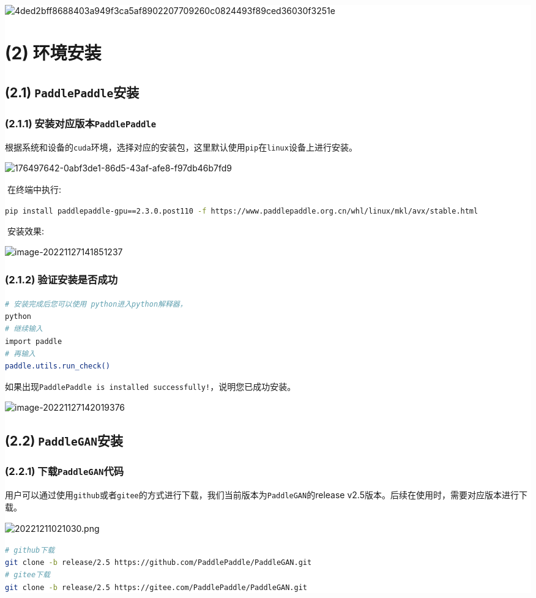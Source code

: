 ![4ded2bff8688403a949f3ca5af8902207709260c0824493f89ced36030f3251e](docs.assets\4ded2bff8688403a949f3ca5af8902207709260c0824493f89ced36030f3251e.png)

# (2) 环境安装

## (2.1) `PaddlePaddle`安装

### (2.1.1) 安装对应版本`PaddlePaddle`

​		根据系统和设备的`cuda`环境，选择对应的安装包，这里默认使用`pip`在`linux`设备上进行安装。

![176497642-0abf3de1-86d5-43af-afe8-f97db46b7fd9](docs.assets/176497642-0abf3de1-86d5-43af-afe8-f97db46b7fd9.png)

​		在终端中执行:

```bash
pip install paddlepaddle-gpu==2.3.0.post110 -f https://www.paddlepaddle.org.cn/whl/linux/mkl/avx/stable.html
```

​		安装效果:

![image-20221127141851237](docs.assets/image-20221127141851237.png)

### (2.1.2) 验证安装是否成功

```bash
# 安装完成后您可以使用 python进入python解释器，
python
# 继续输入
import paddle 
# 再输入 
paddle.utils.run_check()
```

​		如果出现`PaddlePaddle is installed successfully!`，说明您已成功安装。

![image-20221127142019376](docs.assets/image-20221127142019376.png)

## (2.2) `PaddleGAN`安装

### (2.2.1) 下载`PaddleGAN`代码

​		用户可以通过使用`github`或者`gitee`的方式进行下载，我们当前版本为`PaddleGAN`的release v2.5版本。后续在使用时，需要对应版本进行下载。

![20221211021030.png](docs.assets/20221211021030.png)

```bash
# github下载
git clone -b release/2.5 https://github.com/PaddlePaddle/PaddleGAN.git
# gitee下载
git clone -b release/2.5 https://gitee.com/PaddlePaddle/PaddleGAN.git
```
